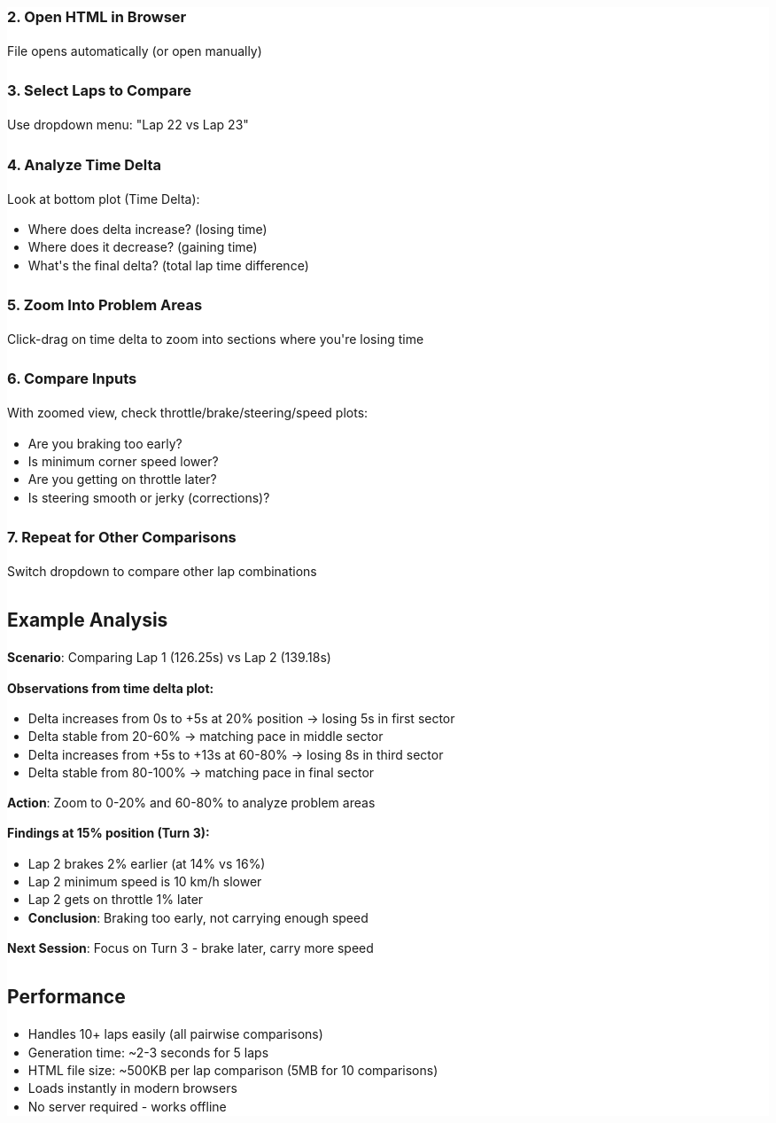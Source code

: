 ### 2. Open HTML in Browser
File opens automatically (or open manually)

### 3. Select Laps to Compare
Use dropdown menu: "Lap 22 vs Lap 23"

### 4. Analyze Time Delta
Look at bottom plot (Time Delta):
- Where does delta increase? (losing time)
- Where does it decrease? (gaining time)
- What's the final delta? (total lap time difference)

### 5. Zoom Into Problem Areas
Click-drag on time delta to zoom into sections where you're losing time

### 6. Compare Inputs
With zoomed view, check throttle/brake/steering/speed plots:
- Are you braking too early?
- Is minimum corner speed lower?
- Are you getting on throttle later?
- Is steering smooth or jerky (corrections)?

### 7. Repeat for Other Comparisons
Switch dropdown to compare other lap combinations

## Example Analysis

**Scenario**: Comparing Lap 1 (126.25s) vs Lap 2 (139.18s)

**Observations from time delta plot:**
- Delta increases from 0s to +5s at 20% position → losing 5s in first sector
- Delta stable from 20-60% → matching pace in middle sector
- Delta increases from +5s to +13s at 60-80% → losing 8s in third sector
- Delta stable from 80-100% → matching pace in final sector

**Action**: Zoom to 0-20% and 60-80% to analyze problem areas

**Findings at 15% position (Turn 3):**
- Lap 2 brakes 2% earlier (at 14% vs 16%)
- Lap 2 minimum speed is 10 km/h slower
- Lap 2 gets on throttle 1% later
- **Conclusion**: Braking too early, not carrying enough speed

**Next Session**: Focus on Turn 3 - brake later, carry more speed

## Performance

- Handles 10+ laps easily (all pairwise comparisons)
- Generation time: ~2-3 seconds for 5 laps
- HTML file size: ~500KB per lap comparison (5MB for 10 comparisons)
- Loads instantly in modern browsers
- No server required - works offline
